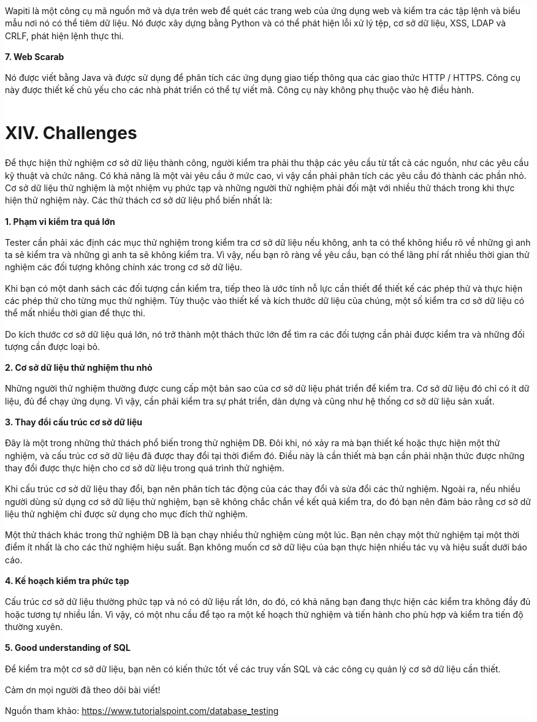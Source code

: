 Wapiti là một công cụ mã nguồn mở và dựa trên web để quét các trang web của ứng dụng web và kiểm tra các tập lệnh và biểu mẫu nơi nó có thể tiêm dữ liệu. Nó được xây dựng bằng Python và có thể phát hiện lỗi xử lý tệp, cơ sở dữ liệu, XSS, LDAP và CRLF, phát hiện lệnh thực thi.

**7. Web Scarab**

Nó được viết bằng Java và được sử dụng để phân tích các ứng dụng giao tiếp thông qua các giao thức HTTP / HTTPS. Công cụ này được thiết kế chủ yếu cho các nhà phát triển có thể tự viết mã. Công cụ này không phụ thuộc vào hệ điều hành.

# XIV. Challenges
Để thực hiện thử nghiệm cơ sở dữ liệu thành công, người kiểm tra phải thu thập các yêu cầu từ tất cả các nguồn, như các yêu cầu kỹ thuật và chức năng. Có khả năng là một vài yêu cầu ở mức cao, vì vậy cần phải phân tích các yêu cầu đó thành các phần nhỏ. Cơ sở dữ liệu thử nghiệm là một nhiệm vụ phức tạp và những người thử nghiệm phải đối mặt với nhiều thử thách trong khi thực hiện thử nghiệm này. Các thử thách cơ sở dữ liệu phổ biến nhất là:

**1. Phạm vi kiểm tra quá lớn**

Tester cần phải xác định các mục thử nghiệm trong kiểm tra cơ sở dữ liệu nếu không, anh ta có thể không hiểu rõ về những gì anh ta sẽ kiểm tra và những gì anh ta sẽ không kiểm tra. Vì vậy, nếu bạn rõ ràng về yêu cầu, bạn có thể lãng phí rất nhiều thời gian thử nghiệm các đối tượng không chính xác trong cơ sở dữ liệu.

Khi bạn có một danh sách các đối tượng cần kiểm tra, tiếp theo là ước tính nỗ lực cần thiết để thiết kế các phép thử và thực hiện các phép thử cho từng mục thử nghiệm. Tùy thuộc vào thiết kế và kích thước dữ liệu của chúng, một số kiểm tra cơ sở dữ liệu có thể mất nhiều thời gian để thực thi.

Do kích thước cơ sở dữ liệu quá lớn, nó trở thành một thách thức lớn để tìm ra các đối tượng cần phải được kiểm tra và những đối tượng cần được loại bỏ.

**2. Cơ sở dữ liệu thử nghiệm thu nhỏ**

Những người thử nghiệm thường được cung cấp một bản sao của cơ sở dữ liệu phát triển để kiểm tra. Cơ sở dữ liệu đó chỉ có ít dữ liệu, đủ để chạy ứng dụng. Vì vậy, cần phải kiểm tra sự phát triển, dàn dựng và cũng như hệ thống cơ sở dữ liệu sản xuất.

**3. Thay đổi cấu trúc cơ sở dữ liệu**

Đây là một trong những thử thách phổ biến trong thử nghiệm DB. Đôi khi, nó xảy ra mà bạn thiết kế hoặc thực hiện một thử nghiệm, và cấu trúc cơ sở dữ liệu đã được thay đổi tại thời điểm đó. Điều này là cần thiết mà bạn cần phải nhận thức được những thay đổi được thực hiện cho cơ sở dữ liệu trong quá trình thử nghiệm.

Khi cấu trúc cơ sở dữ liệu thay đổi, bạn nên phân tích tác động của các thay đổi và sửa đổi các thử nghiệm. Ngoài ra, nếu nhiều người dùng sử dụng cơ sở dữ liệu thử nghiệm, bạn sẽ không chắc chắn về kết quả kiểm tra, do đó bạn nên đảm bảo rằng cơ sở dữ liệu thử nghiệm chỉ được sử dụng cho mục đích thử nghiệm.

Một thử thách khác trong thử nghiệm DB là bạn chạy nhiều thử nghiệm cùng một lúc. Bạn nên chạy một thử nghiệm tại một thời điểm ít nhất là cho các thử nghiệm hiệu suất. Bạn không muốn cơ sở dữ liệu của bạn thực hiện nhiều tác vụ và hiệu suất dưới báo cáo.

**4. Kế hoạch kiểm tra phức tạp**

Cấu trúc cơ sở dữ liệu thường phức tạp và nó có dữ liệu rất lớn, do đó, có khả năng bạn đang thực hiện các kiểm tra không đầy đủ hoặc tương tự nhiều lần. Vì vậy, có một nhu cầu để tạo ra một kế hoạch thử nghiệm và tiến hành cho phù hợp và kiểm tra tiến độ thường xuyên.

**5. Good understanding of SQL**

Để kiểm tra một cơ sở dữ liệu, bạn nên có kiến thức tốt về các truy vấn SQL và các công cụ quản lý cơ sở dữ liệu cần thiết.


Cảm ơn mọi người đã theo dõi bài viết!

Nguồn tham khảo: https://www.tutorialspoint.com/database_testing